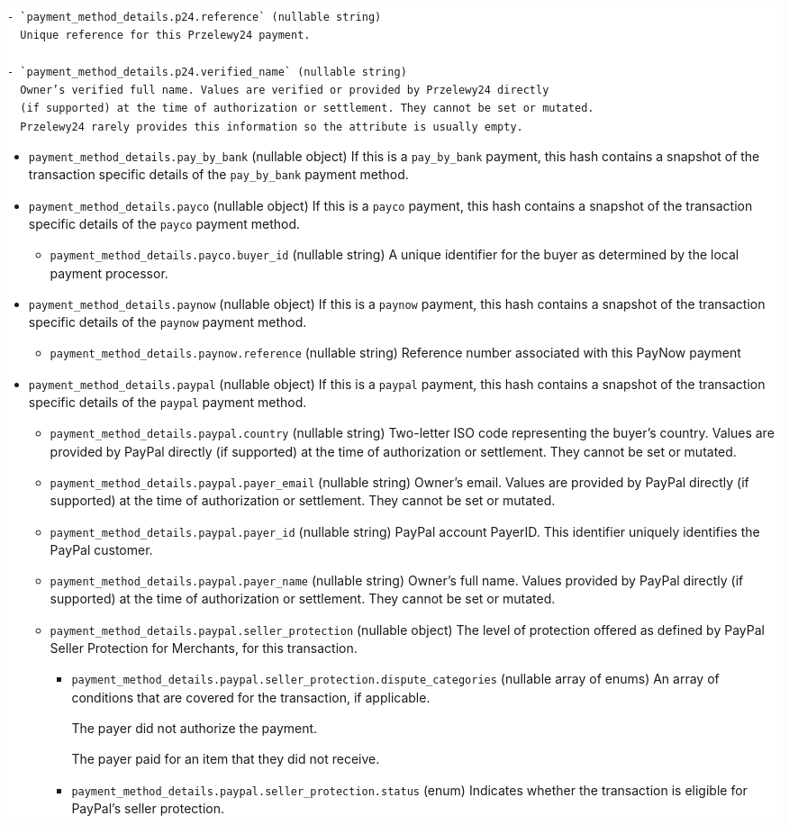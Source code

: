     - `payment_method_details.p24.reference` (nullable string)
      Unique reference for this Przelewy24 payment.

    - `payment_method_details.p24.verified_name` (nullable string)
      Owner’s verified full name. Values are verified or provided by Przelewy24 directly
      (if supported) at the time of authorization or settlement. They cannot be set or mutated.
      Przelewy24 rarely provides this information so the attribute is usually empty.

  - `payment_method_details.pay_by_bank` (nullable object)
    If this is a `pay_by_bank` payment, this hash contains a snapshot of the transaction specific details of the `pay_by_bank` payment method.

  - `payment_method_details.payco` (nullable object)
    If this is a `payco` payment, this hash contains a snapshot of the transaction specific details of the `payco` payment method.

    - `payment_method_details.payco.buyer_id` (nullable string)
      A unique identifier for the buyer as determined by the local payment processor.

  - `payment_method_details.paynow` (nullable object)
    If this is a `paynow` payment, this hash contains a snapshot of the transaction specific details of the `paynow` payment method.

    - `payment_method_details.paynow.reference` (nullable string)
      Reference number associated with this PayNow payment

  - `payment_method_details.paypal` (nullable object)
    If this is a `paypal` payment, this hash contains a snapshot of the transaction specific details of the `paypal` payment method.

    - `payment_method_details.paypal.country` (nullable string)
      Two-letter ISO code representing the buyer’s country. Values are provided by PayPal directly (if supported) at the time of authorization or settlement. They cannot be set or mutated.

    - `payment_method_details.paypal.payer_email` (nullable string)
      Owner’s email. Values are provided by PayPal directly
      (if supported) at the time of authorization or settlement. They cannot be set or mutated.

    - `payment_method_details.paypal.payer_id` (nullable string)
      PayPal account PayerID. This identifier uniquely identifies the PayPal customer.

    - `payment_method_details.paypal.payer_name` (nullable string)
      Owner’s full name. Values provided by PayPal directly
      (if supported) at the time of authorization or settlement. They cannot be set or mutated.

    - `payment_method_details.paypal.seller_protection` (nullable object)
      The level of protection offered as defined by PayPal Seller Protection for Merchants, for this transaction.

      - `payment_method_details.paypal.seller_protection.dispute_categories` (nullable array of enums)
        An array of conditions that are covered for the transaction, if applicable.

        The payer did not authorize the payment.

        The payer paid for an item that they did not receive.

      - `payment_method_details.paypal.seller_protection.status` (enum)
        Indicates whether the transaction is eligible for PayPal’s seller protection.

